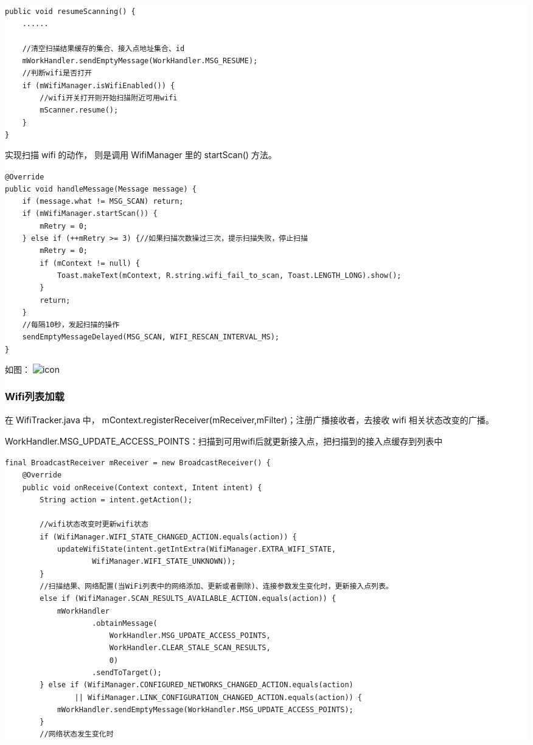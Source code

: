 ```
public void resumeScanning() {
    ......

    //清空扫描结果缓存的集合、接入点地址集合、id
    mWorkHandler.sendEmptyMessage(WorkHandler.MSG_RESUME);
    //判断wifi是否打开
    if (mWifiManager.isWifiEnabled()) {
        //wifi开关打开则开始扫描附近可用wifi
        mScanner.resume();
    }
}
```

实现扫描 wifi 的动作， 则是调用 WifiManager 里的 startScan() 方法。

```
@Override
public void handleMessage(Message message) {
    if (message.what != MSG_SCAN) return;
    if (mWifiManager.startScan()) {
        mRetry = 0;
    } else if (++mRetry >= 3) {//如果扫描次数操过三次，提示扫描失败，停止扫描
        mRetry = 0;
        if (mContext != null) {
            Toast.makeText(mContext, R.string.wifi_fail_to_scan, Toast.LENGTH_LONG).show();
        }
        return;
    }
    //每隔10秒，发起扫描的操作
    sendEmptyMessageDelayed(MSG_SCAN, WIFI_RESCAN_INTERVAL_MS);
}
```
如图：
![icon](https://note.youdao.com/yws/api/personal/file/WEBa07ec04b27bd3097649c62f8d1aa3e92?method=download&shareKey=52655e9d9c6b48cae786e385f9bbc73c)

### Wifi列表加载

在 WifiTracker.java 中， mContext.registerReceiver(mReceiver,mFilter)；注册广播接收者，去接收 wifi 相关状态改变的广播。

WorkHandler.MSG_UPDATE_ACCESS_POINTS：扫描到可用wifi后就更新接入点，把扫描到的接入点缓存到列表中

```
final BroadcastReceiver mReceiver = new BroadcastReceiver() {
    @Override
    public void onReceive(Context context, Intent intent) {
        String action = intent.getAction();

        //wifi状态改变时更新wifi状态
        if (WifiManager.WIFI_STATE_CHANGED_ACTION.equals(action)) {
            updateWifiState(intent.getIntExtra(WifiManager.EXTRA_WIFI_STATE,
                    WifiManager.WIFI_STATE_UNKNOWN));
        } 
        //扫描结果、网络配置(当WiFi列表中的网络添加、更新或者删除)、连接参数发生变化时，更新接入点列表。
        else if (WifiManager.SCAN_RESULTS_AVAILABLE_ACTION.equals(action)) {
            mWorkHandler
                    .obtainMessage(
                        WorkHandler.MSG_UPDATE_ACCESS_POINTS,
                        WorkHandler.CLEAR_STALE_SCAN_RESULTS,
                        0)
                    .sendToTarget();
        } else if (WifiManager.CONFIGURED_NETWORKS_CHANGED_ACTION.equals(action)
                || WifiManager.LINK_CONFIGURATION_CHANGED_ACTION.equals(action)) {
            mWorkHandler.sendEmptyMessage(WorkHandler.MSG_UPDATE_ACCESS_POINTS);
        } 
        //网络状态发生变化时
```